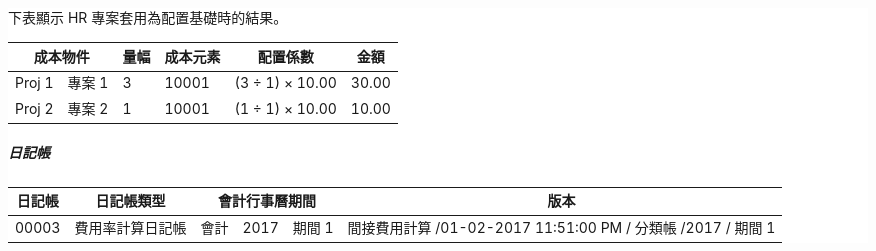 下表顯示 HR 專案套用為配置基礎時的結果。

<table>
<thead>
<tr>
<th colspan="2">成本物件</th>
<th>量幅</th>
<th>成本元素</th>
<th>配置係數</th>
<th>金額</th>
</tr>
</thead>
<tbody>
<tr>
<td>Proj 1</td>
<td>專案 1 </td>
<td>3</td>
<td>10001</td>
<td>(3 ÷ 1) × 10.00</td>
<td>30.00</td>
</tr>
<tr>
<td>Proj 2</td>
<td>專案 2 </td>
<td>1</td>
<td>10001</td>
<td>(1 ÷ 1) × 10.00</td>
<td>10.00</td>
</tr>
</tbody>
</table>

##### <a name="journal"></a>日記帳

<table>
<thead>
<tr>
<th>日記帳</th>
<th>日記帳類型</th>
<th colspan="3">會計行事曆期間</th>
<th>版本</th>
</tr>
</thead>
<tbody>
<tr>
<td>00003</td>
<td>費用率計算日記帳</td>
<td>會計</td>
<td>2017</td>
<td>期間 1</td>
<td>間接費用計算 /01-02-2017 11:51:00 PM / 分類帳 /2017 / 期間 1</td>
</tr>
</tbody>
</table>
